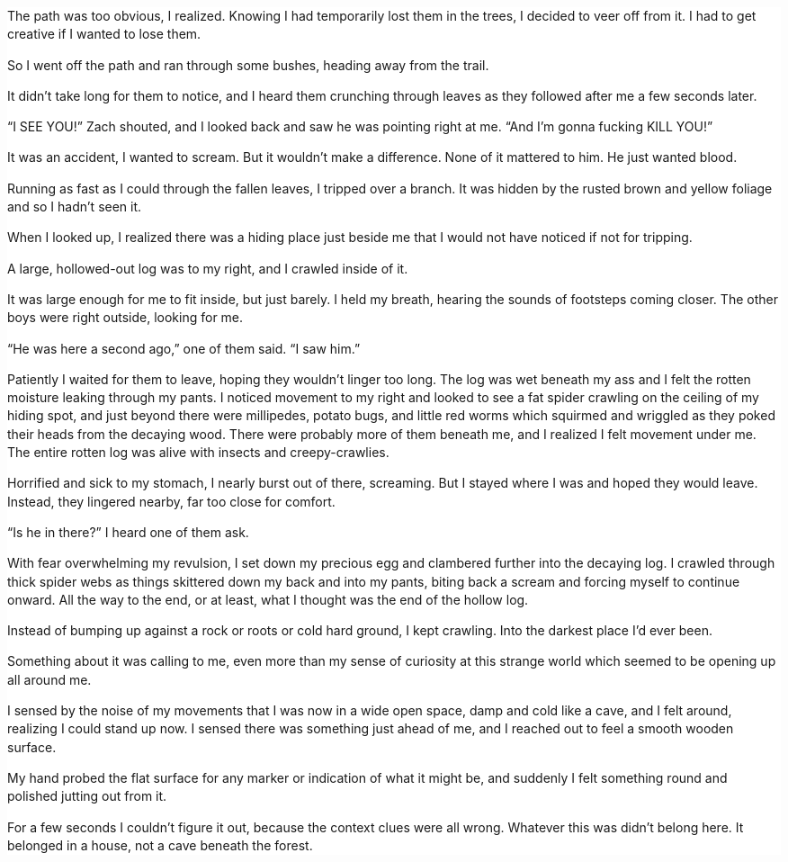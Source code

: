 The path was too obvious, I realized.  Knowing I had temporarily lost them in the trees, I decided to veer off from it.  I had to get creative if I wanted to lose them.  

So I went off the path and ran through some bushes, heading away from the trail.  

It didn’t take long for them to notice, and I heard them crunching through leaves as they followed after me a few seconds later.  

“I SEE YOU!” Zach shouted, and I looked back and saw he was pointing right at me.  “And I’m gonna fucking KILL YOU!”

It was an accident, I wanted to scream.  But it wouldn’t make a difference.  None of it mattered to him.  He just wanted blood.  

Running as fast as I could through the fallen leaves, I tripped over a branch.  It was hidden by the rusted brown and yellow foliage and so I hadn’t seen it.  

When I looked up, I realized there was a hiding place just beside me that I would not have noticed if not for tripping.  

A large, hollowed-out log was to my right, and I crawled inside of it.  

It was large enough for me to fit inside, but just barely.  I held my breath, hearing the sounds of footsteps coming closer.  The other boys were right outside, looking for me.  

“He was here a second ago,” one of them said.  “I saw him.”

Patiently I waited for them to leave, hoping they wouldn’t linger too long.  The log was wet beneath my ass and I felt the rotten moisture leaking through my pants.  I noticed movement to my right and looked to see a fat spider crawling on the ceiling of my hiding spot, and just beyond there were millipedes, potato bugs, and little red worms which squirmed and wriggled as they poked their heads from the decaying wood.  There were probably more of them beneath me, and I realized I felt movement under me.  The entire rotten log was alive with insects and creepy-crawlies.  

Horrified and sick to my stomach, I nearly burst out of there, screaming.  But I stayed where I was and hoped they would leave.  Instead, they lingered nearby, far too close for comfort.  

“Is he in there?” I heard one of them ask.  

With fear overwhelming my revulsion, I set down my precious egg and clambered further into the decaying log.  I crawled through thick spider webs as things skittered down my back and into my pants, biting back a scream and forcing myself to continue onward.  All the way to the end, or at least, what I thought was the end of the hollow log.  

Instead of bumping up against a rock or roots or cold hard ground, I kept crawling.  Into the darkest place I’d ever been. 

Something about it was calling to me, even more than my sense of curiosity at this strange world which seemed to be opening up all around me.  

I sensed by the noise of my movements that I was now in a wide open space, damp and cold like a cave, and I felt around, realizing I could stand up now.  I sensed there was something just ahead of me, and I reached out to feel a smooth wooden surface.  

My hand probed the flat surface for any marker or indication of what it might be, and suddenly I felt something round and polished jutting out from it. 

For a few seconds I couldn’t figure it out, because the context clues were all wrong.  Whatever this was didn’t belong here.  It belonged in a house, not a cave beneath the forest. 
